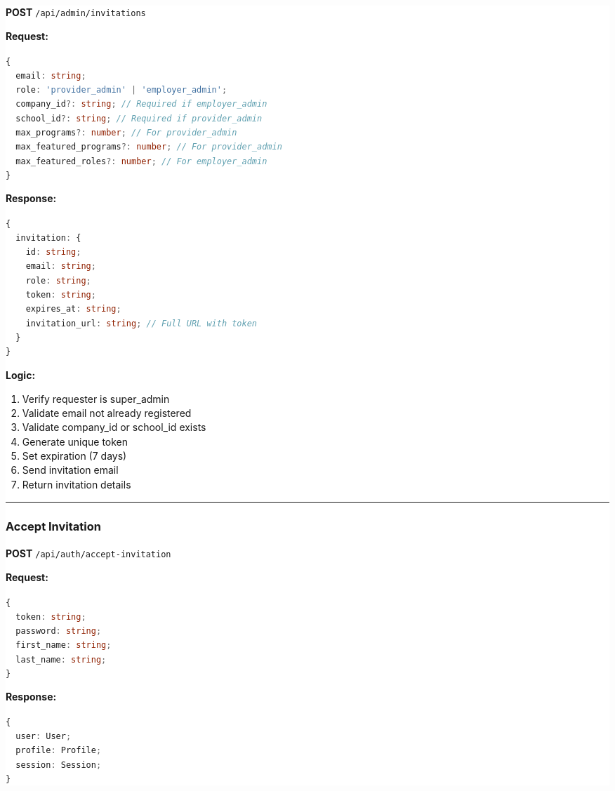 **POST** `/api/admin/invitations`

**Request:**
```typescript
{
  email: string;
  role: 'provider_admin' | 'employer_admin';
  company_id?: string; // Required if employer_admin
  school_id?: string; // Required if provider_admin
  max_programs?: number; // For provider_admin
  max_featured_programs?: number; // For provider_admin
  max_featured_roles?: number; // For employer_admin
}
```

**Response:**
```typescript
{
  invitation: {
    id: string;
    email: string;
    role: string;
    token: string;
    expires_at: string;
    invitation_url: string; // Full URL with token
  }
}
```

**Logic:**
1. Verify requester is super_admin
2. Validate email not already registered
3. Validate company_id or school_id exists
4. Generate unique token
5. Set expiration (7 days)
6. Send invitation email
7. Return invitation details

---

### Accept Invitation

**POST** `/api/auth/accept-invitation`

**Request:**
```typescript
{
  token: string;
  password: string;
  first_name: string;
  last_name: string;
}
```

**Response:**
```typescript
{
  user: User;
  profile: Profile;
  session: Session;
}
```
